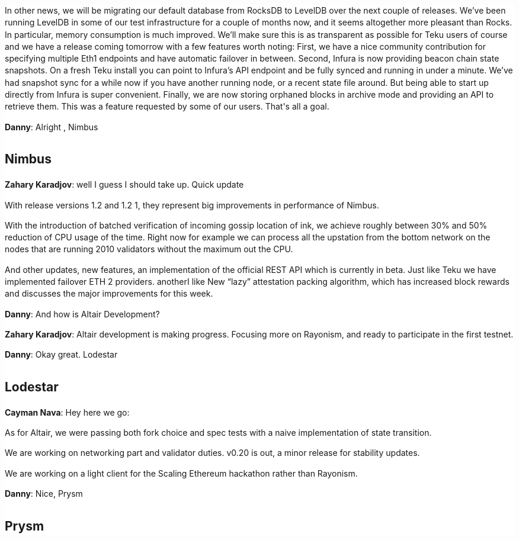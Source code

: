 In other news, we will be migrating our default database from RocksDB to LevelDB over the next couple of releases. We’ve been running LevelDB in some of our test infrastructure for a couple of months now, and it seems altogether more pleasant than Rocks. In particular, memory consumption is much improved. We’ll make sure this is as transparent as possible for Teku users of course and we have a release coming tomorrow with a few features worth noting:
First, we have a nice community contribution for specifying multiple Eth1 endpoints and have automatic failover in between.
Second, Infura is now providing beacon chain state snapshots. On a fresh Teku install you can point to Infura’s API endpoint and be fully synced and running in under a minute. We’ve had snapshot sync for a while now if you have another running node, or a recent state file around. But being able to start up directly from Infura is super convenient.
Finally, we are now storing orphaned blocks in archive mode and providing an API to retrieve them. This was a feature requested by some of our users. That's all a goal.

**Danny**: Alright , Nimbus

## Nimbus

**Zahary Karadjov**:  well I guess I should take up. Quick update 

With release versions 1.2 and 1.2 1, they represent big  improvements in performance of Nimbus.

With the introduction of batched verification of incoming gossip  location of ink, we achieve roughly  between 30% and 50% reduction of CPU usage of the time. Right now  for example we can  process all the upstation from the bottom network on the nodes that are running 2010 validators without the maximum out the CPU.

 And other updates, new features, an implementation of the official REST API which is currently in beta.  Just like Teku we have implemented failover ETH 2 providers. anotherI like New “lazy” attestation packing algorithm, which has increased block rewards and discusses the major improvements for this week.

**Danny**: And how is Altair Development?

**Zahary Karadjov**: Altair development is making progress. Focusing more on Rayonism, and ready to participate in the first testnet.

**Danny**: Okay great. Lodestar

## Lodestar

**Cayman Nava**: Hey here we go:

As for Altair, we were  passing both fork choice and spec tests with a naive implementation of state transition.
 
We are working on networking part and validator duties. v0.20 is out, a minor release for stability updates. 

We are working on a light client for the Scaling Ethereum hackathon rather than Rayonism.

**Danny**: Nice, Prysm

## Prysm
